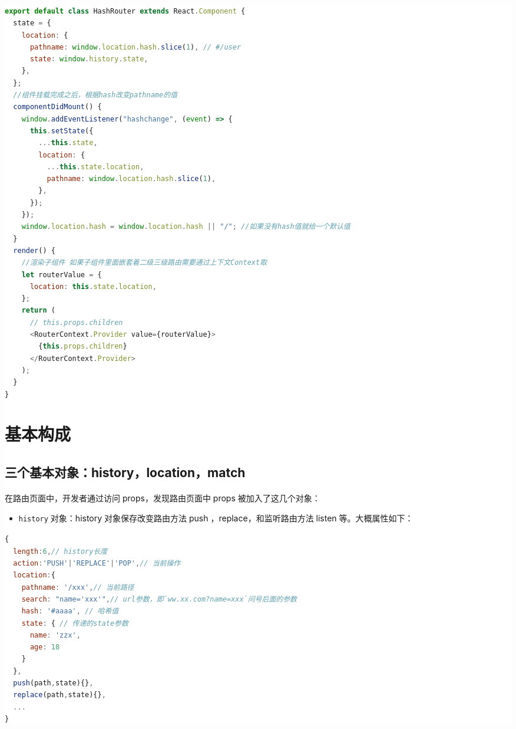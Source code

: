 ```js
export default class HashRouter extends React.Component {
  state = {
    location: {
      pathname: window.location.hash.slice(1), // #/user
      state: window.history.state,
    },
  };
  //组件挂载完成之后，根据hash改变pathname的值
  componentDidMount() {
    window.addEventListener("hashchange", (event) => {
      this.setState({
        ...this.state,
        location: {
          ...this.state.location,
          pathname: window.location.hash.slice(1),
        },
      });
    });
    window.location.hash = window.location.hash || "/"; //如果没有hash值就给一个默认值
  }
  render() {
    //渲染子组件 如果子组件里面嵌套着二级三级路由需要通过上下文Context取
    let routerValue = {
      location: this.state.location,
    };
    return (
      // this.props.children
      <RouterContext.Provider value={routerValue}>
        {this.props.children}
      </RouterContext.Provider>
    );
  }
}
```




# 基本构成

## 三个基本对象：history，location，match

在路由页面中，开发者通过访问 props，发现路由页面中 props 被加入了这几个对象：

- `history` 对象：history 对象保存改变路由方法 push ，replace，和监听路由方法 listen 等。大概属性如下：

```js
{
  length:6,// history长度
  action:'PUSH'|'REPLACE'|'POP',// 当前操作
  location:{
    pathname: '/xxx',// 当前路径
    search: "name='xxx'",// url参数，即`ww.xx.com?name=xxx`问号后面的参数
    hash: '#aaaa', // 哈希值
    state: { // 传递的state参数
      name: 'zzx',
      age: 18
    }
  },
  push(path,state){},
  replace(path,state){},
  ...
}
```

